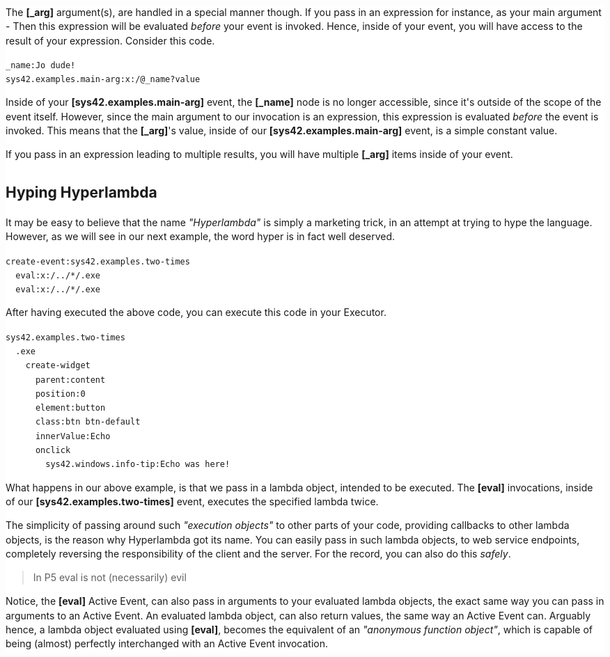 The **[_arg]** argument(s), are handled in a special manner though. If you pass in an expression for instance, as your main argument - Then this expression will be evaluated *before* your event is invoked. Hence, inside of your event, you will have access to the result of your expression. Consider this code.

```
_name:Jo dude!
sys42.examples.main-arg:x:/@_name?value
```

Inside of your **[sys42.examples.main-arg]** event, the **[_name]** node is no longer accessible, since it's outside of the scope of the event itself. However, since the main argument to our invocation is an expression, this expression is evaluated *before* the event is invoked. This means that the **[_arg]**'s value, inside of our **[sys42.examples.main-arg]** event, is a simple constant value.

If you pass in an expression leading to multiple results, you will have multiple **[_arg]** items inside of your event.

## Hyping Hyperlambda

It may be easy to believe that the name *"Hyperlambda"* is simply a marketing trick, in an attempt at trying to hype the language. However, as we will see in our next example, the word hyper is in fact well deserved.

```
create-event:sys42.examples.two-times
  eval:x:/../*/.exe
  eval:x:/../*/.exe
```

After having executed the above code, you can execute this code in your Executor.

```
sys42.examples.two-times
  .exe
    create-widget
      parent:content
      position:0
      element:button
      class:btn btn-default
      innerValue:Echo
      onclick
        sys42.windows.info-tip:Echo was here!
```

What happens in our above example, is that we pass in a lambda object, intended to be executed. The **[eval]** invocations, inside of our **[sys42.examples.two-times]** event, executes the specified lambda twice.

The simplicity of passing around such *"execution objects"* to other parts of your code, providing callbacks to other lambda objects, is the reason why Hyperlambda got its name. You can easily pass in such lambda objects, to web service endpoints, completely reversing the responsibility of the client and the server. For the record, you can also do this *safely*.

> In P5 eval is not (necessarily) evil

Notice, the **[eval]** Active Event, can also pass in arguments to your evaluated lambda objects, the exact same way you can pass in arguments to an Active Event. An evaluated lambda object, can also return values, the same way an Active Event can. Arguably hence, a lambda object evaluated using **[eval]**, becomes the equivalent of an *"anonymous function object"*, which is capable of being (almost) perfectly interchanged with an Active Event invocation.
